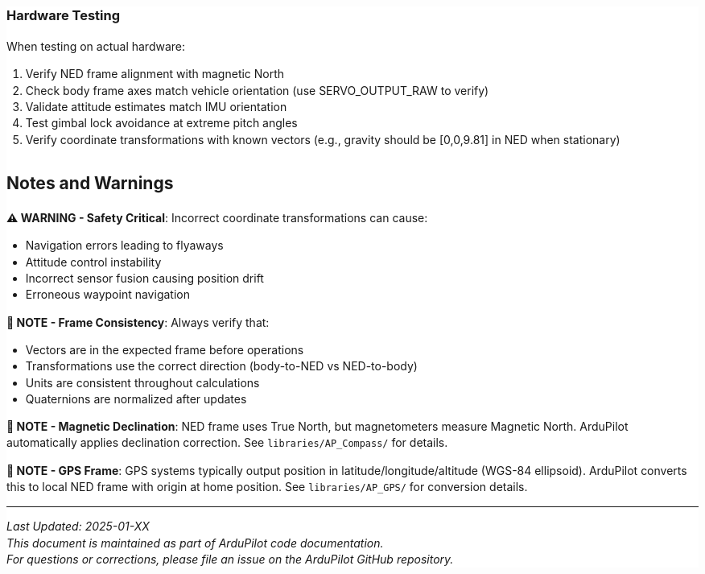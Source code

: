 ### Hardware Testing

When testing on actual hardware:
1. Verify NED frame alignment with magnetic North
2. Check body frame axes match vehicle orientation (use SERVO_OUTPUT_RAW to verify)
3. Validate attitude estimates match IMU orientation
4. Test gimbal lock avoidance at extreme pitch angles
5. Verify coordinate transformations with known vectors (e.g., gravity should be [0,0,9.81] in NED when stationary)

## Notes and Warnings

**⚠️ WARNING - Safety Critical**: Incorrect coordinate transformations can cause:
- Navigation errors leading to flyaways
- Attitude control instability
- Incorrect sensor fusion causing position drift
- Erroneous waypoint navigation

**📝 NOTE - Frame Consistency**: Always verify that:
- Vectors are in the expected frame before operations
- Transformations use the correct direction (body-to-NED vs NED-to-body)
- Units are consistent throughout calculations
- Quaternions are normalized after updates

**📝 NOTE - Magnetic Declination**: NED frame uses True North, but magnetometers measure Magnetic North. ArduPilot automatically applies declination correction. See `libraries/AP_Compass/` for details.

**📝 NOTE - GPS Frame**: GPS systems typically output position in latitude/longitude/altitude (WGS-84 ellipsoid). ArduPilot converts this to local NED frame with origin at home position. See `libraries/AP_GPS/` for conversion details.

---

*Last Updated: 2025-01-XX*  
*This document is maintained as part of ArduPilot code documentation.*  
*For questions or corrections, please file an issue on the ArduPilot GitHub repository.*

